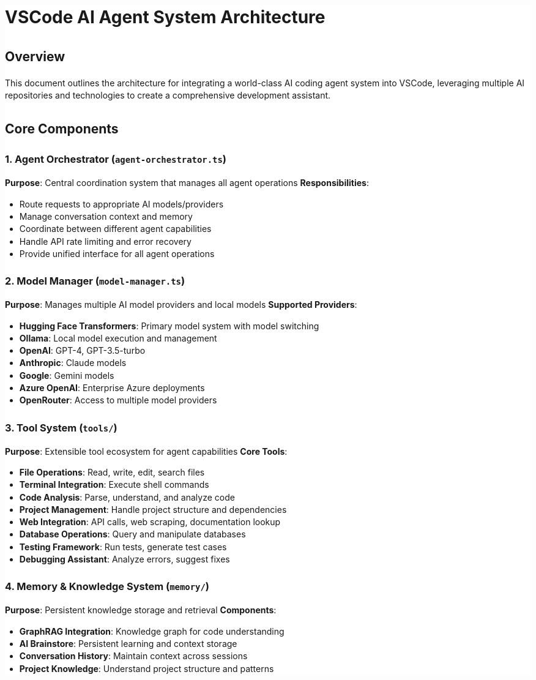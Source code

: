 # VSCode AI Agent System Architecture

## Overview

This document outlines the architecture for integrating a world-class AI coding agent system into VSCode, leveraging multiple AI repositories and technologies to create a comprehensive development assistant.

## Core Components

### 1. Agent Orchestrator (`agent-orchestrator.ts`)
**Purpose**: Central coordination system that manages all agent operations
**Responsibilities**:
- Route requests to appropriate AI models/providers
- Manage conversation context and memory
- Coordinate between different agent capabilities
- Handle API rate limiting and error recovery
- Provide unified interface for all agent operations

### 2. Model Manager (`model-manager.ts`)
**Purpose**: Manages multiple AI model providers and local models
**Supported Providers**:
- **Hugging Face Transformers**: Primary model system with model switching
- **Ollama**: Local model execution and management
- **OpenAI**: GPT-4, GPT-3.5-turbo
- **Anthropic**: Claude models
- **Google**: Gemini models
- **Azure OpenAI**: Enterprise Azure deployments
- **OpenRouter**: Access to multiple model providers

### 3. Tool System (`tools/`)
**Purpose**: Extensible tool ecosystem for agent capabilities
**Core Tools**:
- **File Operations**: Read, write, edit, search files
- **Terminal Integration**: Execute shell commands
- **Code Analysis**: Parse, understand, and analyze code
- **Project Management**: Handle project structure and dependencies
- **Web Integration**: API calls, web scraping, documentation lookup
- **Database Operations**: Query and manipulate databases
- **Testing Framework**: Run tests, generate test cases
- **Debugging Assistant**: Analyze errors, suggest fixes

### 4. Memory & Knowledge System (`memory/`)
**Purpose**: Persistent knowledge storage and retrieval
**Components**:
- **GraphRAG Integration**: Knowledge graph for code understanding
- **AI Brainstore**: Persistent learning and context storage
- **Conversation History**: Maintain context across sessions
- **Project Knowledge**: Understand project structure and patterns
